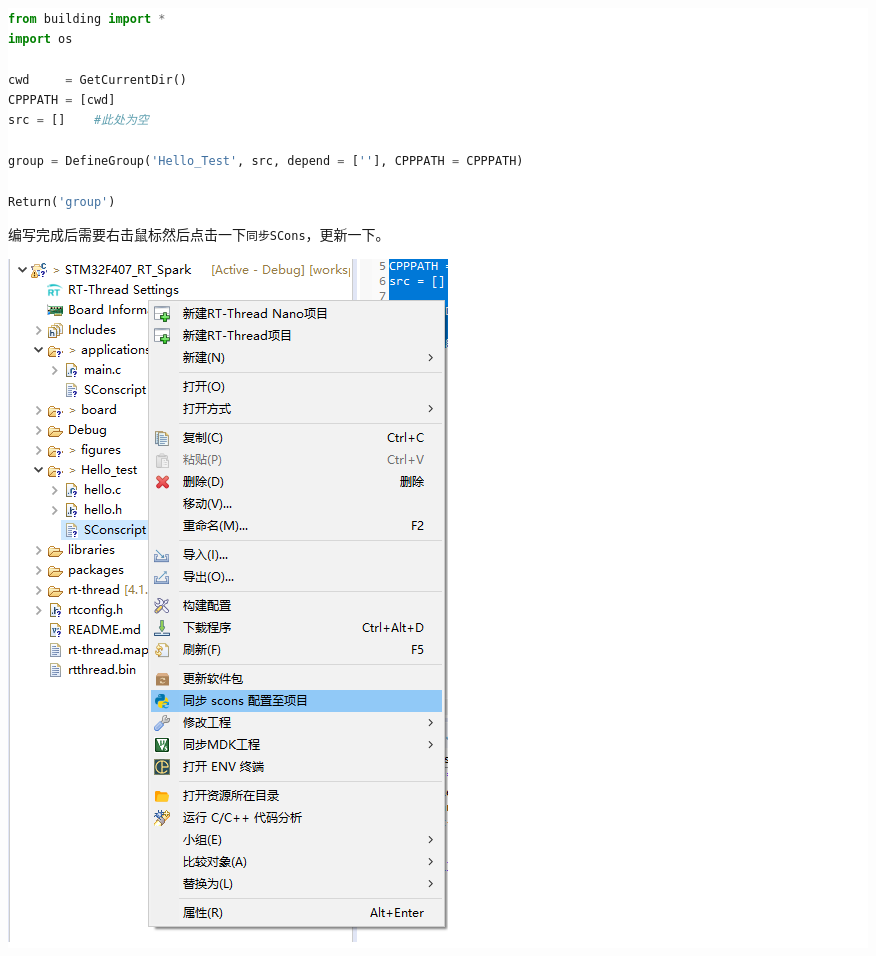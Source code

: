 ```python
from building import *
import os

cwd     = GetCurrentDir()
CPPPATH = [cwd]
src = [] 	#此处为空

group = DefineGroup('Hello_Test', src, depend = [''], CPPPATH = CPPPATH)

Return('group')

```

编写完成后需要右击鼠标然后点击一下`同步SCons`，更新一下。

![image-20240612174905820](image/image-20240612174905820.png)

